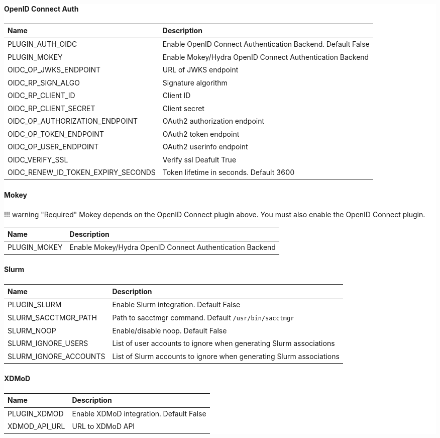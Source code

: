 #### OpenID Connect Auth

| Name                 | Description                          |
| :--------------------|:-------------------------------------|
| PLUGIN_AUTH_OIDC     | Enable OpenID Connect Authentication Backend. Default False |
| PLUGIN_MOKEY         | Enable Mokey/Hydra OpenID Connect Authentication Backend |
| OIDC_OP_JWKS_ENDPOINT | URL of JWKS endpoint |
| OIDC_RP_SIGN_ALGO | Signature algorithm |
| OIDC_RP_CLIENT_ID | Client ID |
| OIDC_RP_CLIENT_SECRET | Client secret |
| OIDC_OP_AUTHORIZATION_ENDPOINT | OAuth2 authorization endpoint |
| OIDC_OP_TOKEN_ENDPOINT | OAuth2 token endpoint |
| OIDC_OP_USER_ENDPOINT | OAuth2 userinfo endpoint |
| OIDC_VERIFY_SSL | Verify ssl Deafult True |
| OIDC_RENEW_ID_TOKEN_EXPIRY_SECONDS | Token lifetime in seconds. Default 3600 |

#### Mokey

!!! warning "Required"
    Mokey depends on the OpenID Connect plugin above. You must also enable the
    OpenID Connect plugin.

| Name                 | Description                          |
| :--------------------|:-------------------------------------|
| PLUGIN_MOKEY         | Enable Mokey/Hydra OpenID Connect Authentication Backend |

#### Slurm

| Name                 | Description                          |
| :--------------------|:-------------------------------------|
| PLUGIN_SLURM     | Enable Slurm integration. Default False |
| SLURM_SACCTMGR_PATH | Path to sacctmgr command. Default `/usr/bin/sacctmgr` |
| SLURM_NOOP | Enable/disable noop. Default False  |
| SLURM_IGNORE_USERS | List of user accounts to ignore when generating Slurm associations |
| SLURM_IGNORE_ACCOUNTS | List of Slurm accounts to ignore when generating Slurm associations |

#### XDMoD

| Name                 | Description                          |
| :--------------------|:-------------------------------------|
| PLUGIN_XDMOD     | Enable XDMoD integration. Default False |
| XDMOD_API_URL | URL to XDMoD API |
